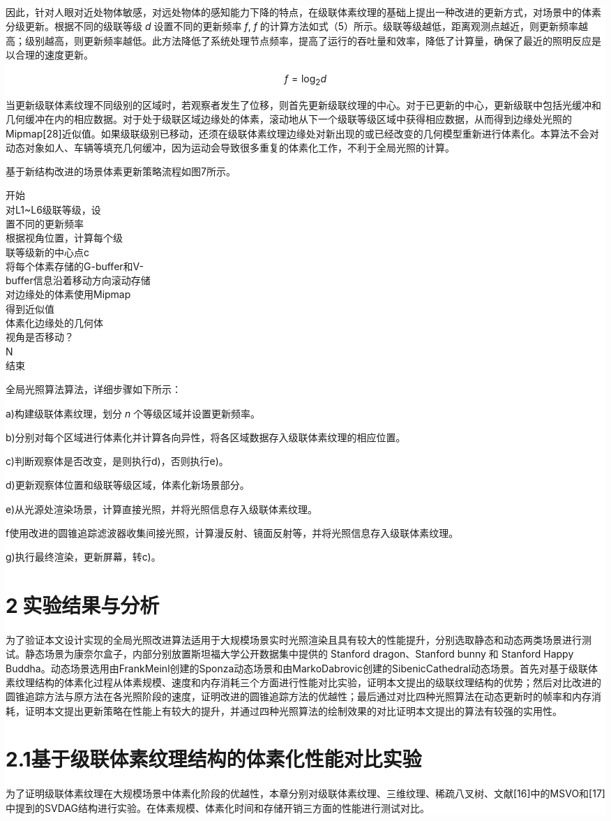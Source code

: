 因此，针对人眼对近处物体敏感，对远处物体的感知能力下降的特点，在级联体素纹理的基础上提出一种改进的更新方式，对场景中的体素分级更新。根据不同的级联等级 $d$ 设置不同的更新频率 $f , \ f$ 的计算方法如式（5）所示。级联等级越低，距离观测点越近，则更新频率越高；级别越高，则更新频率越低。此方法降低了系统处理节点频率，提高了运行的吞吐量和效率，降低了计算量，确保了最近的照明反应是以合理的速度更新。

$$
f = \log _ { 2 } d
$$

当更新级联体素纹理不同级别的区域时，若观察者发生了位移，则首先更新级联纹理的中心。对于已更新的中心，更新级联中包括光缓冲和几何缓冲在内的相应数据。对于处于级联区域边缘处的体素，滚动地从下一个级联等级区域中获得相应数据，从而得到边缘处光照的Mipmap[28]近似值。如果级联级别已移动，还须在级联体素纹理边缘处对新出现的或已经改变的几何模型重新进行体素化。本算法不会对动态对象如人、车辆等填充几何缓冲，因为运动会导致很多重复的体素化工作，不利于全局光照的计算。

基于新结构改进的场景体素更新策略流程如图7所示。

开始  
对L1\~L6级联等级，设  
置不同的更新频率  
根据视角位置，计算每个级  
联等级新的中心点c  
将每个体素存储的G-buffer和V-  
buffer信息沿着移动方向滚动存储  
对边缘处的体素使用Mipmap  
得到近似值  
体素化边缘处的几何体  
视角是否移动？  
N  
结束

全局光照算法算法，详细步骤如下所示：

a)构建级联体素纹理，划分 $n$ 个等级区域并设置更新频率。

b)分别对每个区域进行体素化并计算各向异性，将各区域数据存入级联体素纹理的相应位置。

c)判断观察体是否改变，是则执行d)，否则执行e)。

d)更新观察体位置和级联等级区域，体素化新场景部分。

e)从光源处渲染场景，计算直接光照，并将光照信息存入级联体素纹理。

f使用改进的圆锥追踪滤波器收集间接光照，计算漫反射、镜面反射等，并将光照信息存入级联体素纹理。

g)执行最终渲染，更新屏幕，转c)。

# 2 实验结果与分析

为了验证本文设计实现的全局光照改进算法适用于大规模场景实时光照渲染且具有较大的性能提升，分别选取静态和动态两类场景进行测试。静态场景为康奈尔盒子，内部分别放置斯坦福大学公开数据集中提供的 Stanford dragon、Stanford bunny 和 Stanford Happy Buddha。动态场景选用由FrankMeinl创建的Sponza动态场景和由MarkoDabrovic创建的SibenicCathedral动态场景。首先对基于级联体素纹理结构的体素化过程从体素规模、速度和内存消耗三个方面进行性能对比实验，证明本文提出的级联纹理结构的优势；然后对比改进的圆锥追踪方法与原方法在各光照阶段的速度，证明改进的圆锥追踪方法的优越性；最后通过对比四种光照算法在动态更新时的帧率和内存消耗，证明本文提出更新策略在性能上有较大的提升，并通过四种光照算法的绘制效果的对比证明本文提出的算法有较强的实用性。

# 2.1基于级联体素纹理结构的体素化性能对比实验

为了证明级联体素纹理在大规模场景中体素化阶段的优越性，本章分别对级联体素纹理、三维纹理、稀疏八叉树、文献[16]中的MSVO和[17]中提到的SVDAG结构进行实验。在体素规模、体素化时间和存储开销三方面的性能进行测试对比。
